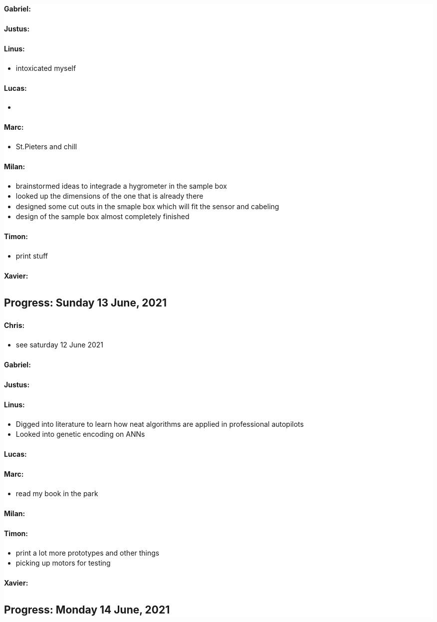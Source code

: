 #### Gabriel:

#### Justus:

#### Linus:
- intoxicated myself
#### Lucas:
- 

#### Marc:
- St.Pieters and chill

#### Milan:
- brainstormed ideas to integrade a hygrometer in the sample box
- looked up the dimensions of the one that is already there
- designed some cut outs in the smaple box which will fit the sensor and cabeling
- design of the sample box almost completely finished

#### Timon: 
- print stuff

#### Xavier:

## Progress: Sunday 13 June, 2021

#### Chris: 
- see saturday 12 June 2021

#### Gabriel:

#### Justus:

#### Linus:
- Digged into literature to learn how neat algorithms are applied in professional autopilots 
- Looked into genetic encoding on ANNs

#### Lucas:

#### Marc:
- read my book in the park

#### Milan:

#### Timon: 
- print a lot more prototypes and other things
- picking up motors for testing
#### Xavier:

## Progress: Monday 14 June, 2021
